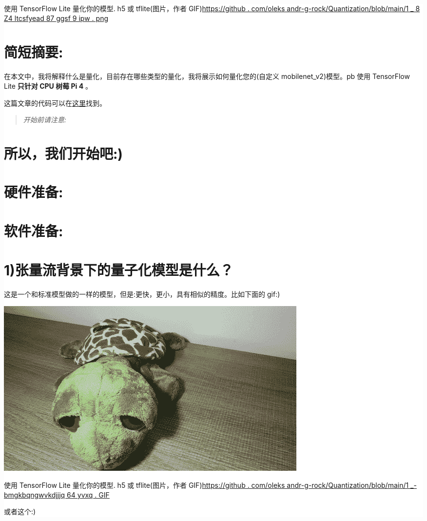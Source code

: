 使用 TensorFlow Lite 量化你的模型. h5 或 tflite(图片，作者 GIF)[https://github . com/oleks andr-g-rock/Quantization/blob/main/1 _ 8 Z4 ltcsfyead 87 ggsf 9 ipw . png](https://github.com/oleksandr-g-rock/Quantization/blob/main/1_8z4lTcSfyEad87GGsf9IPw.png)

# 简短摘要:

在本文中，我将解释什么是量化，目前存在哪些类型的量化，我将展示如何量化您的(自定义 mobilenet_v2)模型。pb 使用 TensorFlow Lite **只针对 CPU 树莓 Pi 4** 。

这篇文章的代码可以在[这里](https://github.com/oleksandr-g-rock/Quantization)找到。

> *开始前请注意:*

# 所以，我们开始吧:)

# 硬件准备:

# 软件准备:

# 1)张量流背景下的量子化模型是什么？

这是一个和标准模型做的一样的模型，但是:更快，更小，具有相似的精度。比如下面的 gif:)

![](img/fb5717c3c6ea5aa260cc542431175eee.png)

使用 TensorFlow Lite 量化你的模型. h5 或 tflite(图片，作者 GIF)[https://github . com/oleks andr-g-rock/Quantization/blob/main/1 _-bmgkbqngwvkdjjjq 64 yvxq . GIF](https://github.com/oleksandr-g-rock/Quantization/blob/main/1_-bmgkbQNGwVkDJJq64yVxQ.gif)

或者这个:)
